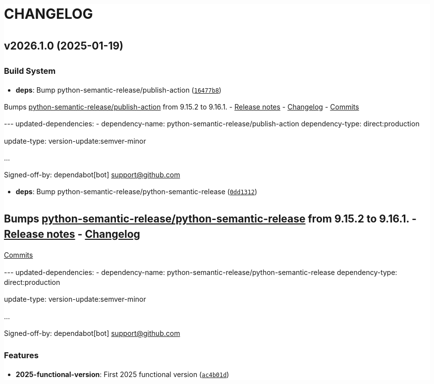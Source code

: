 # CHANGELOG


## v2026.1.0 (2025-01-19)

### Build System

- **deps**: Bump python-semantic-release/publish-action
  ([`16477b8`](https://github.com/hokus15/ArrendaToolsModelo303/commit/16477b8a0b2eb98c7f02f6a1d13b026b0f74b6fe))

Bumps
  [python-semantic-release/publish-action](https://github.com/python-semantic-release/publish-action)
  from 9.15.2 to 9.16.1. - [Release
  notes](https://github.com/python-semantic-release/publish-action/releases) -
  [Changelog](https://github.com/python-semantic-release/publish-action/blob/main/releaserc.toml) -
  [Commits](https://github.com/python-semantic-release/publish-action/compare/v9.15.2...v9.16.1)

--- updated-dependencies: - dependency-name: python-semantic-release/publish-action dependency-type:
  direct:production

update-type: version-update:semver-minor

...

Signed-off-by: dependabot[bot] <support@github.com>

- **deps**: Bump python-semantic-release/python-semantic-release
  ([`0dd1312`](https://github.com/hokus15/ArrendaToolsModelo303/commit/0dd1312138b861b5c0de84052f2274cd25ab019b))

Bumps
  [python-semantic-release/python-semantic-release](https://github.com/python-semantic-release/python-semantic-release)
  from 9.15.2 to 9.16.1. - [Release
  notes](https://github.com/python-semantic-release/python-semantic-release/releases) -
  [Changelog](https://github.com/python-semantic-release/python-semantic-release/blob/master/CHANGELOG.md)
  -
  [Commits](https://github.com/python-semantic-release/python-semantic-release/compare/v9.15.2...v9.16.1)

--- updated-dependencies: - dependency-name: python-semantic-release/python-semantic-release
  dependency-type: direct:production

update-type: version-update:semver-minor

...

Signed-off-by: dependabot[bot] <support@github.com>

### Features

- **2025-functional-version**: First 2025 functional version
  ([`ac4b01d`](https://github.com/hokus15/ArrendaToolsModelo303/commit/ac4b01d91ba921251fda8425dd1d5ea0c67349d0))
